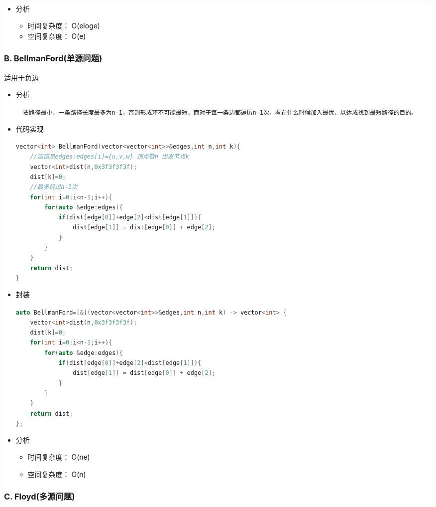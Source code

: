 
* 分析

    * 时间复杂度： O(eloge)
    * 空间复杂度： O(e)
    
### B. BellmanFord(单源问题)

适用于负边

* 分析

        要路径最小，一条路径长度最多为n-1，否则形成环不可能最短，而对于每一条边都遍历n-1次，看在什么时候加入最优，以达成找到最短路径的目的。

* 代码实现

    ```c++
    vector<int> BellmanFord(vector<vector<int>>&edges,int n,int k){
        //边信息edges:edges[i]={u,v,w} 顶点数n 出发节点k
        vector<int>dist(n,0x3f3f3f3f);
        dist[k]=0;
        //最多经过n-1次
        for(int i=0;i<n-1;i++){
            for(auto &edge:edges){
                if(dist[edge[0]]+edge[2]<dist[edge[1]]){
                    dist[edge[1]] = dist[edge[0]] + edge[2];
                }
            }
        }
        return dist;
    }
    ```

* 封装

    ```c++
    auto BellmanFord=[&](vector<vector<int>>&edges,int n,int k) -> vector<int> {
        vector<int>dist(n,0x3f3f3f3f);
        dist[k]=0;
        for(int i=0;i<n-1;i++){
            for(auto &edge:edges){
                if(dist[edge[0]]+edge[2]<dist[edge[1]]){
                    dist[edge[1]] = dist[edge[0]] + edge[2];
                }
            }
        }
        return dist;
    };
    ```

* 分析

    * 时间复杂度： O(ne)

    * 空间复杂度： O(n)

### C. Floyd(多源问题)

